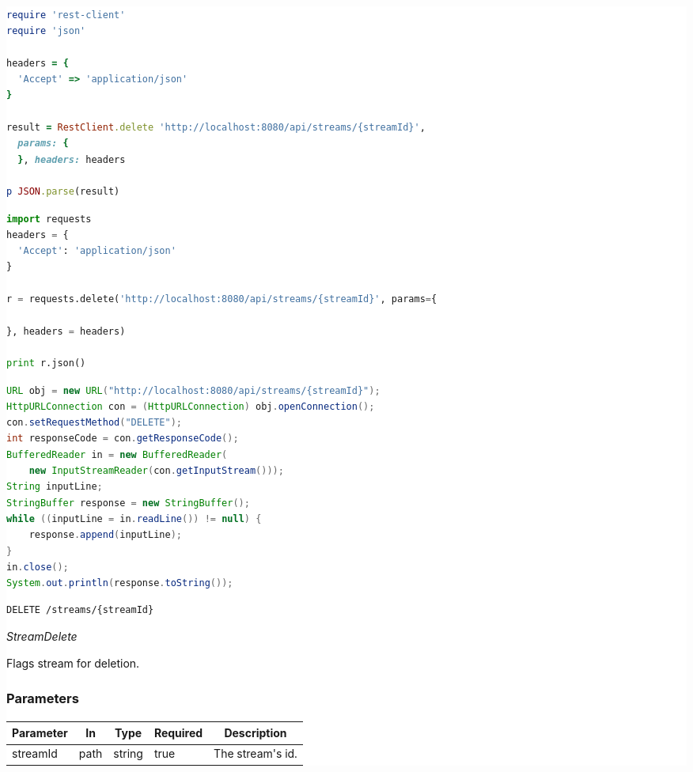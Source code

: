 ```ruby
require 'rest-client'
require 'json'

headers = {
  'Accept' => 'application/json'
}

result = RestClient.delete 'http://localhost:8080/api/streams/{streamId}',
  params: {
  }, headers: headers

p JSON.parse(result)
```

```python
import requests
headers = {
  'Accept': 'application/json'
}

r = requests.delete('http://localhost:8080/api/streams/{streamId}', params={

}, headers = headers)

print r.json()
```

```java
URL obj = new URL("http://localhost:8080/api/streams/{streamId}");
HttpURLConnection con = (HttpURLConnection) obj.openConnection();
con.setRequestMethod("DELETE");
int responseCode = con.getResponseCode();
BufferedReader in = new BufferedReader(
    new InputStreamReader(con.getInputStream()));
String inputLine;
StringBuffer response = new StringBuffer();
while ((inputLine = in.readLine()) != null) {
    response.append(inputLine);
}
in.close();
System.out.println(response.toString());
```

`DELETE /streams/{streamId}`

*StreamDelete*

Flags stream for deletion.

### Parameters

Parameter|In|Type|Required|Description
---|---|---|---|---|
streamId|path|string|true|The stream's id.
